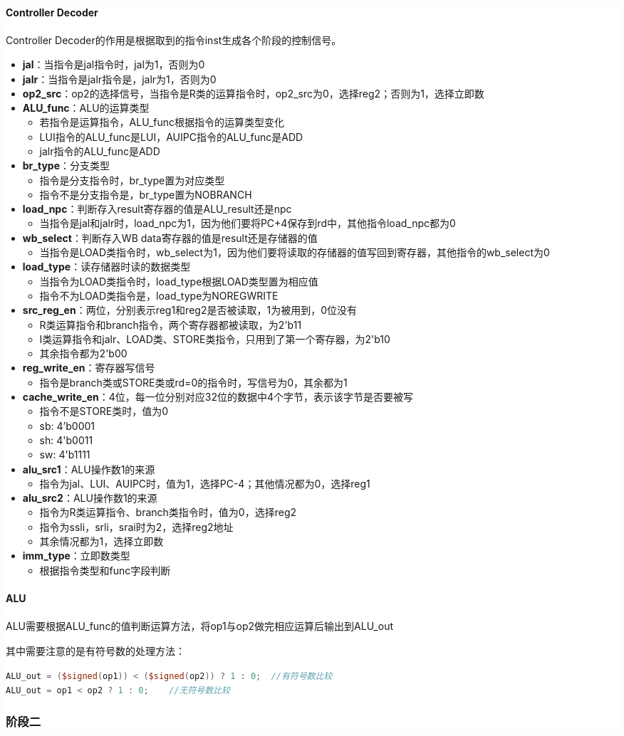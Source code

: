 #### Controller Decoder

Controller Decoder的作用是根据取到的指令inst生成各个阶段的控制信号。

* **jal**：当指令是jal指令时，jal为1，否则为0
* **jalr**：当指令是jalr指令是，jalr为1，否则为0
* **op2_src**：op2的选择信号，当指令是R类的运算指令时，op2_src为0，选择reg2；否则为1，选择立即数
* **ALU_func**：ALU的运算类型
  * 若指令是运算指令，ALU_func根据指令的运算类型变化
  * LUI指令的ALU_func是LUI，AUIPC指令的ALU_func是ADD
  * jalr指令的ALU_func是ADD
* **br_type**：分支类型
  * 指令是分支指令时，br_type置为对应类型
  * 指令不是分支指令是，br_type置为NOBRANCH
* **load_npc**：判断存入result寄存器的值是ALU_result还是npc
  * 当指令是jal和jalr时，load_npc为1，因为他们要将PC+4保存到rd中，其他指令load_npc都为0
* **wb_select**：判断存入WB data寄存器的值是result还是存储器的值
  * 当指令是LOAD类指令时，wb_select为1，因为他们要将读取的存储器的值写回到寄存器，其他指令的wb_select为0
* **load_type**：读存储器时读的数据类型
  * 当指令为LOAD类指令时，load_type根据LOAD类型置为相应值
  * 指令不为LOAD类指令是，load_type为NOREGWRITE
* **src_reg_en**：两位，分别表示reg1和reg2是否被读取，1为被用到，0位没有
  * R类运算指令和branch指令，两个寄存器都被读取，为2'b11
  * I类运算指令和jalr、LOAD类、STORE类指令，只用到了第一个寄存器，为2'b10
  * 其余指令都为2'b00
* **reg_write_en**：寄存器写信号
  * 指令是branch类或STORE类或rd=0的指令时，写信号为0，其余都为1
* **cache_write_en**：4位，每一位分别对应32位的数据中4个字节，表示该字节是否要被写
  * 指令不是STORE类时，值为0
  * sb: 4’b0001
  * sh: 4'b0011
  * sw: 4'b1111
* **alu_src1**：ALU操作数1的来源
  * 指令为jal、LUI、AUIPC时，值为1，选择PC-4；其他情况都为0，选择reg1
* **alu_src2**：ALU操作数1的来源
  * 指令为R类运算指令、branch类指令时，值为0，选择reg2
  * 指令为ssli，srli，srai时为2，选择reg2地址
  * 其余情况都为1，选择立即数
* **imm_type**：立即数类型
  * 根据指令类型和func字段判断

#### ALU

ALU需要根据ALU_func的值判断运算方法，将op1与op2做完相应运算后输出到ALU_out

其中需要注意的是有符号数的处理方法：

```verilog
ALU_out = ($signed(op1)) < ($signed(op2)) ? 1 : 0;	//有符号数比较
ALU_out = op1 < op2 ? 1 : 0;	//无符号数比较
```

### 阶段二
